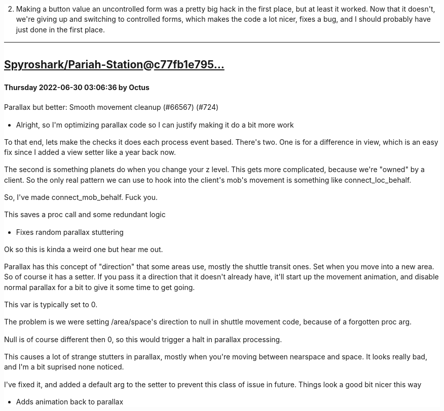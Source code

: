 2. Making a button value an uncontrolled form was a pretty big hack
   in the first place, but at least it worked. Now that it doesn't,
   we're giving up and switching to controlled forms, which makes the
   code a lot nicer, fixes a bug, and I should probably have just done
   in the first place.

---
## [Spyroshark/Pariah-Station](https://github.com/Spyroshark/Pariah-Station)@[c77fb1e795...](https://github.com/Spyroshark/Pariah-Station/commit/c77fb1e7959bec41276673ba903da1625be8b68e)
#### Thursday 2022-06-30 03:06:36 by Octus

Parallax but better: Smooth movement cleanup (#66567) (#724)

* Alright, so I'm optimizing parallax code so I can justify making it do a
bit more work

To that end, lets make the checks it does each process event based.
There's two. One is for a difference in view, which is an easy fix since
I added a view setter like a year back now.

The second is something planets do when you change your z level.
This gets more complicated, because we're "owned" by a client.
So the only real pattern we can use to hook into the client's mob's
movement is something like connect_loc_behalf.

So, I've made connect_mob_behalf. Fuck you.

This saves a proc call and some redundant logic

* Fixes random parallax stuttering

Ok so this is kinda a weird one but hear me out.

Parallax has this concept of "direction" that some areas use, mostly
the shuttle transit ones. Set when you move into a new area.
So of course it has a setter. If you pass it a direction that it doesn't
already have, it'll start up the movement animation, and disable normal
parallax for a bit to give it some time to get going.

This var is typically set to 0.

The problem is we were setting /area/space's direction to null in
shuttle movement code, because of a forgotten proc arg.

Null is of course different then 0, so this would trigger a halt in
parallax processing.

This causes a lot of strange stutters in parallax, mostly when you're
moving between nearspace and space. It looks really bad, and I'm a bit
suprised none noticed.

I've fixed it, and added a default arg to the setter to prevent this
class of issue in future. Things look a good bit nicer this way

* Adds animation back to parallax
